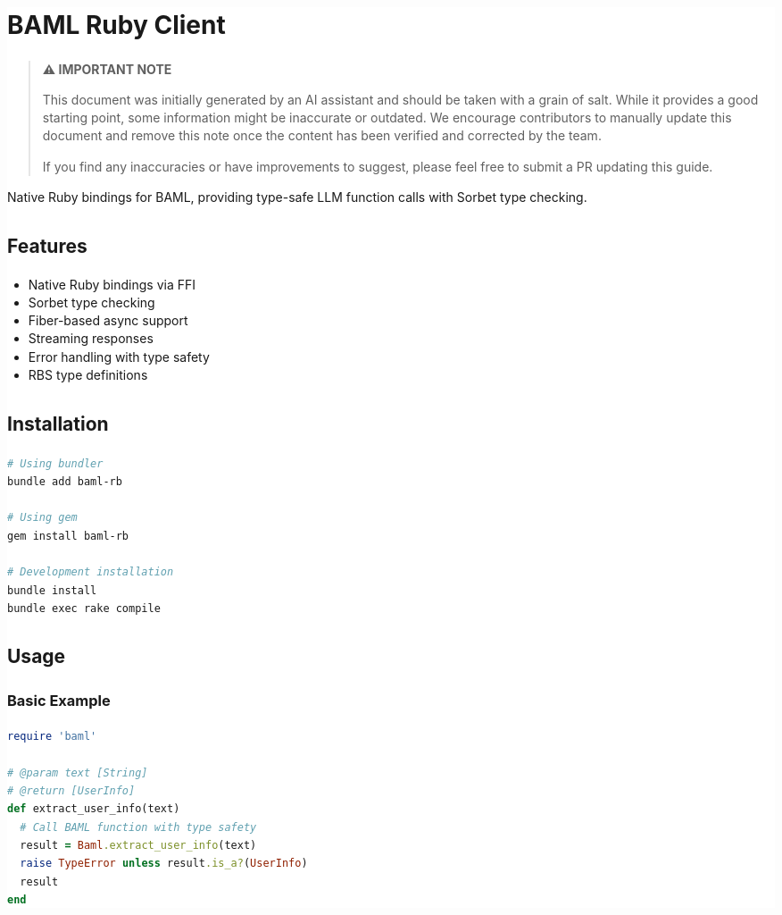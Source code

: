 # BAML Ruby Client

> **⚠️ IMPORTANT NOTE**
>
> This document was initially generated by an AI assistant and should be taken with a grain of salt. While it provides a good starting point, some information might be inaccurate or outdated. We encourage contributors to manually update this document and remove this note once the content has been verified and corrected by the team.
>
> If you find any inaccuracies or have improvements to suggest, please feel free to submit a PR updating this guide.

Native Ruby bindings for BAML, providing type-safe LLM function calls with Sorbet type checking.

## Features

- Native Ruby bindings via FFI
- Sorbet type checking
- Fiber-based async support
- Streaming responses
- Error handling with type safety
- RBS type definitions

## Installation

```bash
# Using bundler
bundle add baml-rb

# Using gem
gem install baml-rb

# Development installation
bundle install
bundle exec rake compile
```

## Usage

### Basic Example
```ruby
require 'baml'

# @param text [String]
# @return [UserInfo]
def extract_user_info(text)
  # Call BAML function with type safety
  result = Baml.extract_user_info(text)
  raise TypeError unless result.is_a?(UserInfo)
  result
end
```
